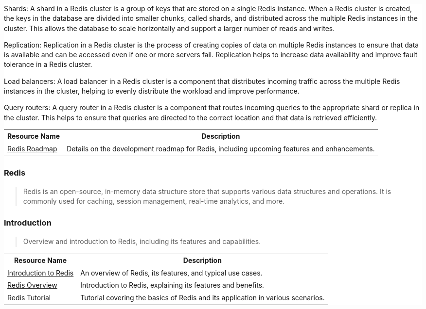 Shards: A shard in a Redis cluster is a group of keys that are stored on a single Redis instance. When a Redis cluster is created, the keys in the database are divided into smaller chunks, called shards, and distributed across the multiple Redis instances in the cluster. This allows the database to scale horizontally and support a larger number of reads and writes.

Replication: Replication in a Redis cluster is the process of creating copies of data on multiple Redis instances to ensure that data is available and can be accessed even if one or more servers fail. Replication helps to increase data availability and improve fault tolerance in a Redis cluster.

Load balancers: A load balancer in a Redis cluster is a component that distributes incoming traffic across the multiple Redis instances in the cluster, helping to evenly distribute the workload and improve performance.

Query routers: A query router in a Redis cluster is a component that routes incoming queries to the appropriate shard or replica in the cluster. This helps to ensure that queries are directed to the correct location and that data is retrieved efficiently.

<table>
  <tr>
    <th>Resource Name</th>
    <th>Description</th>
  </tr>
  <tr>
    <td><a href="https://redis.io/topics/roadmap">Redis Roadmap</a></td>
    <td>Details on the development roadmap for Redis, including upcoming features and enhancements.</td>
  </tr>
</table>

### Redis 
> Redis is an open-source, in-memory data structure store that supports various data structures and operations. It is commonly used for caching, session management, real-time analytics, and more.

### Introduction 
> Overview and introduction to Redis, including its features and capabilities.

<table>
  <tr>
    <th>Resource Name</th>
    <th>Description</th>
  </tr>
  <tr>
    <td><a href="https://redis.io/topics/introduction">Introduction to Redis</a></td>
    <td>An overview of Redis, its features, and typical use cases.</td>
  </tr>
  <tr>
    <td><a href="https://www.tutorialspoint.com/redis/redis_overview.htm">Redis Overview</a></td>
    <td>Introduction to Redis, explaining its features and benefits.</td>
  </tr>
  <tr>
    <td><a href="https://www.javatpoint.com/redis-tutorial">Redis Tutorial</a></td>
    <td>Tutorial covering the basics of Redis and its application in various scenarios.</td>
  </tr>
</table>
